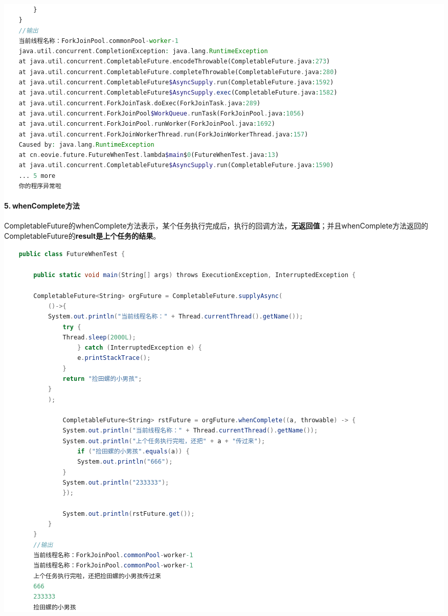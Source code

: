 ```php
        }
    }
    //输出
    当前线程名称：ForkJoinPool.commonPool-worker-1
    java.util.concurrent.CompletionException: java.lang.RuntimeException
    at java.util.concurrent.CompletableFuture.encodeThrowable(CompletableFuture.java:273)
    at java.util.concurrent.CompletableFuture.completeThrowable(CompletableFuture.java:280)
    at java.util.concurrent.CompletableFuture$AsyncSupply.run(CompletableFuture.java:1592)
    at java.util.concurrent.CompletableFuture$AsyncSupply.exec(CompletableFuture.java:1582)
    at java.util.concurrent.ForkJoinTask.doExec(ForkJoinTask.java:289)
    at java.util.concurrent.ForkJoinPool$WorkQueue.runTask(ForkJoinPool.java:1056)
    at java.util.concurrent.ForkJoinPool.runWorker(ForkJoinPool.java:1692)
    at java.util.concurrent.ForkJoinWorkerThread.run(ForkJoinWorkerThread.java:157)
    Caused by: java.lang.RuntimeException
    at cn.eovie.future.FutureWhenTest.lambda$main$0(FutureWhenTest.java:13)
    at java.util.concurrent.CompletableFuture$AsyncSupply.run(CompletableFuture.java:1590)
    ... 5 more
    你的程序异常啦
```

#### 5\. whenComplete方法

CompletableFuture的whenComplete方法表示，某个任务执行完成后，执行的回调方法，**无返回值**；并且whenComplete方法返回的CompletableFuture的**result是上个任务的结果**。

```csharp
    public class FutureWhenTest {
    
        public static void main(String[] args) throws ExecutionException, InterruptedException {
        
        CompletableFuture<String> orgFuture = CompletableFuture.supplyAsync(
            ()->{
            System.out.println("当前线程名称：" + Thread.currentThread().getName());
                try {
                Thread.sleep(2000L);
                    } catch (InterruptedException e) {
                    e.printStackTrace();
                }
                return "捡田螺的小男孩";
            }
            );
            
                CompletableFuture<String> rstFuture = orgFuture.whenComplete((a, throwable) -> {
                System.out.println("当前线程名称：" + Thread.currentThread().getName());
                System.out.println("上个任务执行完啦，还把" + a + "传过来");
                    if ("捡田螺的小男孩".equals(a)) {
                    System.out.println("666");
                }
                System.out.println("233333");
                });
                
                System.out.println(rstFuture.get());
            }
        }
        //输出
        当前线程名称：ForkJoinPool.commonPool-worker-1
        当前线程名称：ForkJoinPool.commonPool-worker-1
        上个任务执行完啦，还把捡田螺的小男孩传过来
        666
        233333
        捡田螺的小男孩
```
